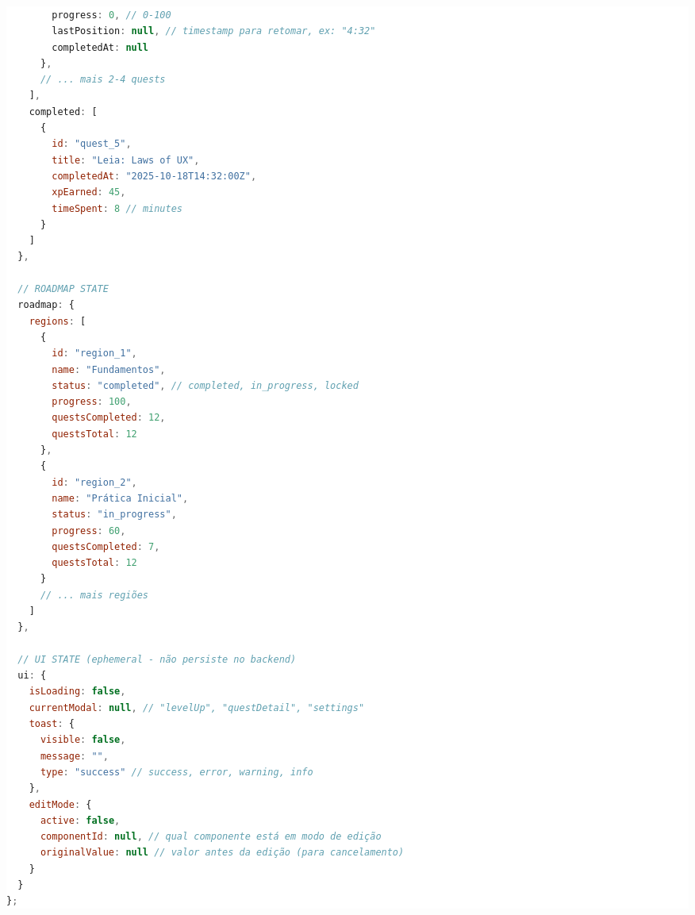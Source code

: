 ```javascript
        progress: 0, // 0-100
        lastPosition: null, // timestamp para retomar, ex: "4:32"
        completedAt: null
      },
      // ... mais 2-4 quests
    ],
    completed: [
      {
        id: "quest_5",
        title: "Leia: Laws of UX",
        completedAt: "2025-10-18T14:32:00Z",
        xpEarned: 45,
        timeSpent: 8 // minutes
      }
    ]
  },
  
  // ROADMAP STATE
  roadmap: {
    regions: [
      {
        id: "region_1",
        name: "Fundamentos",
        status: "completed", // completed, in_progress, locked
        progress: 100,
        questsCompleted: 12,
        questsTotal: 12
      },
      {
        id: "region_2",
        name: "Prática Inicial",
        status: "in_progress",
        progress: 60,
        questsCompleted: 7,
        questsTotal: 12
      }
      // ... mais regiões
    ]
  },
  
  // UI STATE (ephemeral - não persiste no backend)
  ui: {
    isLoading: false,
    currentModal: null, // "levelUp", "questDetail", "settings"
    toast: {
      visible: false,
      message: "",
      type: "success" // success, error, warning, info
    },
    editMode: {
      active: false,
      componentId: null, // qual componente está em modo de edição
      originalValue: null // valor antes da edição (para cancelamento)
    }
  }
};
```
